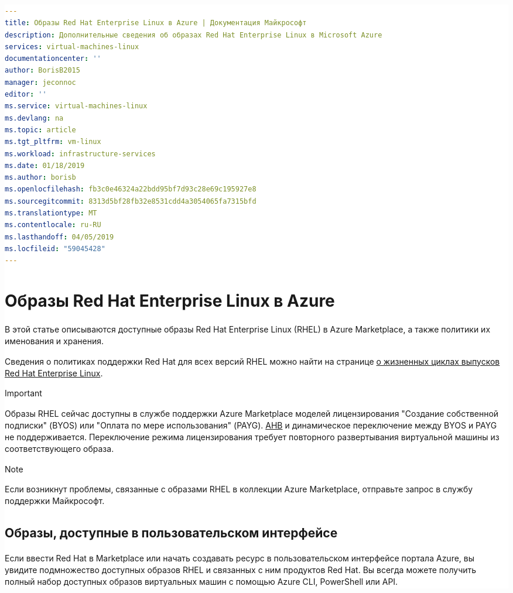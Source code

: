 ```yaml
---
title: Образы Red Hat Enterprise Linux в Azure | Документация Майкрософт
description: Дополнительные сведения об образах Red Hat Enterprise Linux в Microsoft Azure
services: virtual-machines-linux
documentationcenter: ''
author: BorisB2015
manager: jeconnoc
editor: ''
ms.service: virtual-machines-linux
ms.devlang: na
ms.topic: article
ms.tgt_pltfrm: vm-linux
ms.workload: infrastructure-services
ms.date: 01/18/2019
ms.author: borisb
ms.openlocfilehash: fb3c0e46324a22bdd95bf7d93c28e69c195927e8
ms.sourcegitcommit: 8313d5bf28fb32e8531cdd4a3054065fa7315bfd
ms.translationtype: MT
ms.contentlocale: ru-RU
ms.lasthandoff: 04/05/2019
ms.locfileid: "59045428"
---
```

# <a name="red-hat-enterprise-linux-images-in-azure"></a>Образы Red Hat Enterprise Linux в Azure
В этой статье описываются доступные образы Red Hat Enterprise Linux (RHEL) в Azure Marketplace, а также политики их именования и хранения.

Сведения о политиках поддержки Red Hat для всех версий RHEL можно найти на странице [о жизненных циклах выпусков Red Hat Enterprise Linux](https://access.redhat.com/support/policy/updates/errata).

>[!Important]
> Образы RHEL сейчас доступны в службе поддержки Azure Marketplace моделей лицензирования "Создание собственной подписки" (BYOS) или "Оплата по мере использования" (PAYG). [AHB](../windows/hybrid-use-benefit-licensing.md) и динамическое переключение между BYOS и PAYG не поддерживается. Переключение режима лицензирования требует повторного развертывания виртуальной машины из соответствующего образа.

>[!Note]
> Если возникнут проблемы, связанные с образами RHEL в коллекции Azure Marketplace, отправьте запрос в службу поддержки Майкрософт.

## <a name="images-available-in-the-ui"></a>Образы, доступные в пользовательском интерфейсе
Если ввести Red Hat в Marketplace или начать создавать ресурс в пользовательском интерфейсе портала Azure, вы увидите подмножество доступных образов RHEL и связанных с ним продуктов Red Hat. Вы всегда можете получить полный набор доступных образов виртуальных машин с помощью Azure CLI, PowerShell или API.
